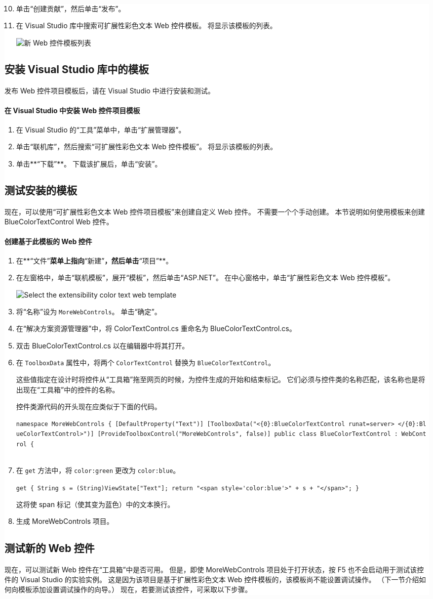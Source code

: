 10. 单击“创建贡献”，然后单击“发布”。  
  
11. 在 Visual Studio 库中搜索可扩展性彩色文本 Web 控件模板。 将显示该模板的列表。  
  
     ![新 Web 控件模板列表](../misc/media/pcwc_templatelisting.png "PCWC\_TemplateListing")  
  
## 安装 Visual Studio 库中的模板  
 发布 Web 控件项目模板后，请在 Visual Studio 中进行安装和测试。  
  
#### 在 Visual Studio 中安装 Web 控件项目模板  
  
1.  在 Visual Studio 的“工具”菜单中，单击“扩展管理器”。  
  
2.  单击“联机库”，然后搜索“可扩展性彩色文本 Web 控件模板”。 将显示该模板的列表。  
  
3.  单击**“下载”**。 下载该扩展后，单击“安装”。  
  
## 测试安装的模板  
 现在，可以使用“可扩展性彩色文本 Web 控件项目模板”来创建自定义 Web 控件。 不需要一个个手动创建。 本节说明如何使用模板来创建 BlueColorTextControl Web 控件。  
  
#### 创建基于此模板的 Web 控件  
  
1.  在**“文件”**菜单上指向**“新建”**，然后单击**“项目”**。  
  
2.  在左窗格中，单击“联机模板”，展开“模板”，然后单击“ASP.NET”。 在中心窗格中，单击“扩展性彩色文本 Web 控件模板”。  
  
     ![Select the extensibility color text web template](../Image/PCWC_NewProjectTemplate.png "PCWC\_NewProjectTemplate")  
  
3.  将“名称”设为 `MoreWebControls`。 单击“确定”。  
  
4.  在“解决方案资源管理器”中，将 ColorTextControl.cs 重命名为 BlueColorTextControl.cs。  
  
5.  双击 BlueColorTextControl.cs 以在编辑器中将其打开。  
  
6.  在 `ToolboxData` 属性中，将两个 `ColorTextControl` 替换为 `BlueColorTextControl`。  
  
     这些值指定在设计时将控件从“工具箱”拖至网页的时候，为控件生成的开始和结束标记。  它们必须与控件类的名称匹配，该名称也是将出现在“工具箱”中的控件的名称。  
  
     控件类源代码的开头现在应类似于下面的代码。  
  
    ```  
    namespace MoreWebControls { [DefaultProperty("Text")] [ToolboxData("<{0}:BlueColorTextControl runat=server> </{0}:BlueColorTextControl>")] [ProvideToolboxControl("MoreWebControls", false)] public class BlueColorTextControl : WebControl {  
  
    ```  
  
7.  在 `get` 方法中，将 `color:green` 更改为 `color:blue`。  
  
    ```  
    get { String s = (String)ViewState["Text"]; return "<span style='color:blue'>" + s + "</span>"; }  
    ```  
  
     这将使 span 标记（使其变为蓝色）中的文本换行。  
  
8.  生成 MoreWebControls 项目。  
  
## 测试新的 Web 控件  
 现在，可以测试新 Web 控件在“工具箱”中是否可用。 但是，即使 MoreWebControls 项目处于打开状态，按 F5 也不会启动用于测试该控件的 Visual Studio 的实验实例。 这是因为该项目是基于扩展性彩色文本 Web 控件模板的，该模板尚不能设置调试操作。 （下一节介绍如何向模板添加设置调试操作的向导。） 现在，若要测试该控件，可采取以下步骤。  
  